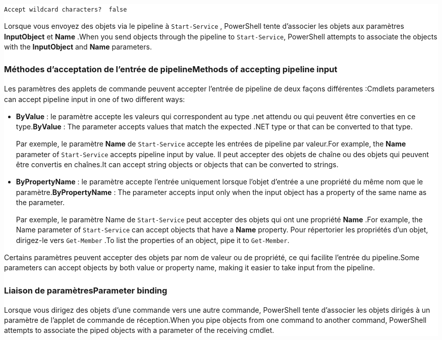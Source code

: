 ```Output
Accept wildcard characters?  false
```

<span data-ttu-id="ebc15-150">Lorsque vous envoyez des objets via le pipeline à `Start-Service` , PowerShell tente d’associer les objets aux paramètres **InputObject** et **Name** .</span><span class="sxs-lookup"><span data-stu-id="ebc15-150">When you send objects through the pipeline to `Start-Service`, PowerShell attempts to associate the objects with the **InputObject** and **Name** parameters.</span></span>

### <a name="methods-of-accepting-pipeline-input"></a><span data-ttu-id="ebc15-151">Méthodes d’acceptation de l’entrée de pipeline</span><span class="sxs-lookup"><span data-stu-id="ebc15-151">Methods of accepting pipeline input</span></span>

<span data-ttu-id="ebc15-152">Les paramètres des applets de commande peuvent accepter l’entrée de pipeline de deux façons différentes :</span><span class="sxs-lookup"><span data-stu-id="ebc15-152">Cmdlets parameters can accept pipeline input in one of two different ways:</span></span>

- <span data-ttu-id="ebc15-153">**ByValue** : le paramètre accepte les valeurs qui correspondent au type .net attendu ou qui peuvent être converties en ce type.</span><span class="sxs-lookup"><span data-stu-id="ebc15-153">**ByValue** : The parameter accepts values that match the expected .NET type or that can be converted to that type.</span></span>

  <span data-ttu-id="ebc15-154">Par exemple, le paramètre **Name** de `Start-Service` accepte les entrées de pipeline par valeur.</span><span class="sxs-lookup"><span data-stu-id="ebc15-154">For example, the **Name** parameter of `Start-Service` accepts pipeline input by value.</span></span> <span data-ttu-id="ebc15-155">Il peut accepter des objets de chaîne ou des objets qui peuvent être convertis en chaînes.</span><span class="sxs-lookup"><span data-stu-id="ebc15-155">It can accept string objects or objects that can be converted to strings.</span></span>

- <span data-ttu-id="ebc15-156">**ByPropertyName** : le paramètre accepte l’entrée uniquement lorsque l’objet d’entrée a une propriété du même nom que le paramètre.</span><span class="sxs-lookup"><span data-stu-id="ebc15-156">**ByPropertyName** : The parameter accepts input only when the input object has a property of the same name as the parameter.</span></span>

  <span data-ttu-id="ebc15-157">Par exemple, le paramètre Name de `Start-Service` peut accepter des objets qui ont une propriété **Name** .</span><span class="sxs-lookup"><span data-stu-id="ebc15-157">For example, the Name parameter of `Start-Service` can accept objects that have a **Name** property.</span></span> <span data-ttu-id="ebc15-158">Pour répertorier les propriétés d’un objet, dirigez-le vers `Get-Member` .</span><span class="sxs-lookup"><span data-stu-id="ebc15-158">To list the properties of an object, pipe it to `Get-Member`.</span></span>

<span data-ttu-id="ebc15-159">Certains paramètres peuvent accepter des objets par nom de valeur ou de propriété, ce qui facilite l’entrée du pipeline.</span><span class="sxs-lookup"><span data-stu-id="ebc15-159">Some parameters can accept objects by both value or property name, making it easier to take input from the pipeline.</span></span>

### <a name="parameter-binding"></a><span data-ttu-id="ebc15-160">Liaison de paramètres</span><span class="sxs-lookup"><span data-stu-id="ebc15-160">Parameter binding</span></span>

<span data-ttu-id="ebc15-161">Lorsque vous dirigez des objets d’une commande vers une autre commande, PowerShell tente d’associer les objets dirigés à un paramètre de l’applet de commande de réception.</span><span class="sxs-lookup"><span data-stu-id="ebc15-161">When you pipe objects from one command to another command, PowerShell attempts to associate the piped objects with a parameter of the receiving cmdlet.</span></span>
